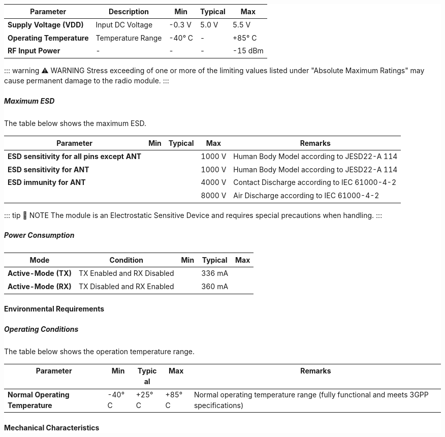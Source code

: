 | **Parameter**             | **Description**   | **Min**     | **Typical** | **Max**      |
| ------------------------- | ----------------- | ----------- | ----------- | ------------ |
| **Supply Voltage (VDD)**  | Input DC Voltage  | -0.3&nbsp;V | 5.0&nbsp;V  | 5.5&nbsp;V   |
| **Operating Temperature** | Temperature Range | -40°&nbsp;C | -           | +85°&nbsp;C  |
| **RF Input Power**        | -                 | -           | -           | -15&nbsp;dBm |

::: warning ⚠️ WARNING
Stress exceeding of one or more of the limiting values listed under "Absolute Maximum Ratings" may cause permanent damage to the radio module.
:::

##### Maximum ESD

The table below shows the maximum ESD.

| **Parameter**                               | **Min** | **Typical** | **Max**     | **Remarks**                                  |
| ------------------------------------------- | ------- | ----------- | ----------- | -------------------------------------------- |
| **ESD sensitivity for all pins except ANT** |         |             | 1000&nbsp;V | Human Body Model according to JESD22-A 114   |
| **ESD sensitivity for ANT**                 |         |             | 1000&nbsp;V | Human Body Model according to JESD22-A 114   |
| **ESD immunity for ANT**                    |         |             | 4000&nbsp;V | Contact Discharge according to IEC 61000-4-2 |
|                                             |         |             | 8000&nbsp;V | Air Discharge according to IEC 61000-4-2     |

::: tip 📝 NOTE
The module is an Electrostatic Sensitive Device and requires special precautions when
handling.
:::

##### Power Consumption

| **Mode**             | **Condition**              | **Min** | **Typical** | **Max** |
| -------------------- | -------------------------- | ------- | ----------- | ------- |
| **Active-Mode (TX)** | TX Enabled and RX Disabled |         | 336&nbsp;mA |         |
| **Active-Mode (RX)** | TX Disabled and RX Enabled |         | 360&nbsp;mA |         |

#### Environmental Requirements

##### Operating Conditions

The table below shows the operation temperature range.

| **Parameter**                    | **Min**     | **Typical** | **Max**     | **Remarks**                                                                         |
| -------------------------------- | ----------- | ----------- | ----------- | ----------------------------------------------------------------------------------- |
| **Normal Operating Temperature** | -40°&nbsp;C | +25°&nbsp;C | +85°&nbsp;C | Normal operating temperature range (fully functional and meets 3GPP specifications) |

#### Mechanical Characteristics

<rk-img
  src="/assets/images/wislink-lora/rak2245-stamp-edition/datasheet/rak2245-stamp-mechanical-1.png"
  width="100%"
  caption="RAK2245 WisLink-LoRa Stamp Edition Mechanical Characteristics "
/>
